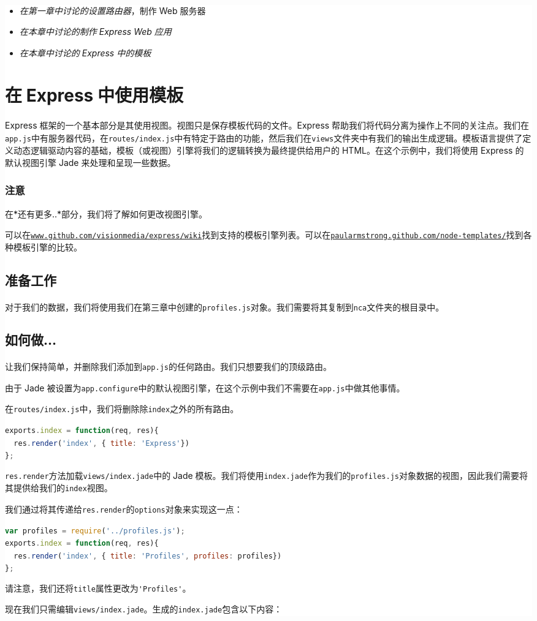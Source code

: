 +   *在第一章中讨论的设置路由器*，制作 Web 服务器

+   *在本章中讨论的制作 Express Web 应用*

+   *在本章中讨论的 Express 中的模板*

# 在 Express 中使用模板

Express 框架的一个基本部分是其使用视图。视图只是保存模板代码的文件。Express 帮助我们将代码分离为操作上不同的关注点。我们在`app.js`中有服务器代码，在`routes/index.js`中有特定于路由的功能，然后我们在`views`文件夹中有我们的输出生成逻辑。模板语言提供了定义动态逻辑驱动内容的基础，模板（或视图）引擎将我们的逻辑转换为最终提供给用户的 HTML。在这个示例中，我们将使用 Express 的默认视图引擎 Jade 来处理和呈现一些数据。

### 注意

在*还有更多..*部分，我们将了解如何更改视图引擎。

可以在[`www.github.com/visionmedia/express/wiki`](https://www.github.com/visionmedia/express/wiki)找到支持的模板引擎列表。可以在[`paularmstrong.github.com/node-templates/`](http://paularmstrong.github.com/node-templates/)找到各种模板引擎的比较。

## 准备工作

对于我们的数据，我们将使用我们在第三章中创建的`profiles.js`对象。我们需要将其复制到`nca`文件夹的根目录中。

## 如何做...

让我们保持简单，并删除我们添加到`app.js`的任何路由。我们只想要我们的顶级路由。

由于 Jade 被设置为`app.configure`中的默认视图引擎，在这个示例中我们不需要在`app.js`中做其他事情。

在`routes/index.js`中，我们将删除除`index`之外的所有路由。

```js
exports.index = function(req, res){
  res.render('index', { title: 'Express'})
};

```

`res.render`方法加载`views/index.jade`中的 Jade 模板。我们将使用`index.jade`作为我们的`profiles.js`对象数据的视图，因此我们需要将其提供给我们的`index`视图。

我们通过将其传递给`res.render`的`options`对象来实现这一点：

```js
var profiles = require('../profiles.js');
exports.index = function(req, res){
  res.render('index', { title: 'Profiles', profiles: profiles})
};

```

请注意，我们还将`title`属性更改为`'Profiles'`。

现在我们只需编辑`views/index.jade`。生成的`index.jade`包含以下内容：
